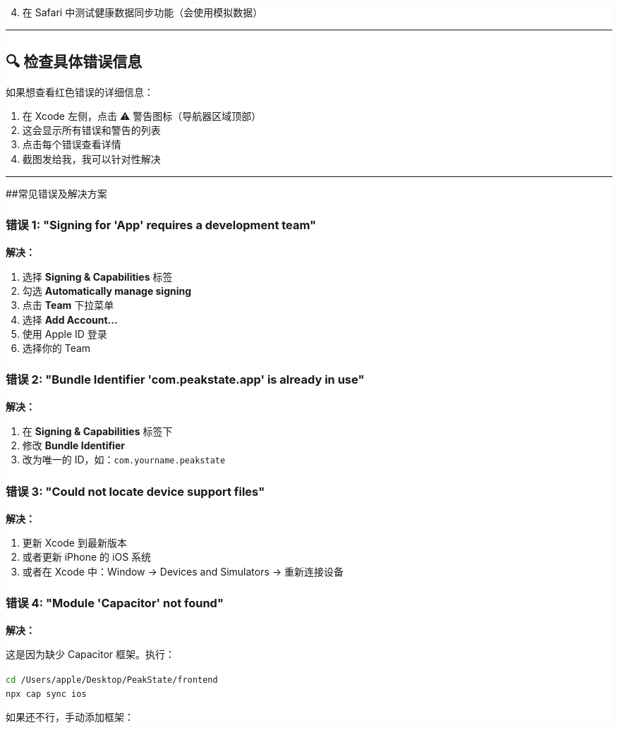 4. 在 Safari 中测试健康数据同步功能（会使用模拟数据）

---

## 🔍 检查具体错误信息

如果想查看红色错误的详细信息：

1. 在 Xcode 左侧，点击 ⚠️ 警告图标（导航器区域顶部）
2. 这会显示所有错误和警告的列表
3. 点击每个错误查看详情
4. 截图发给我，我可以针对性解决

---

##常见错误及解决方案

### 错误 1: "Signing for 'App' requires a development team"

**解决：**
1. 选择 **Signing & Capabilities** 标签
2. 勾选 **Automatically manage signing**
3. 点击 **Team** 下拉菜单
4. 选择 **Add Account...**
5. 使用 Apple ID 登录
6. 选择你的 Team

### 错误 2: "Bundle Identifier 'com.peakstate.app' is already in use"

**解决：**
1. 在 **Signing & Capabilities** 标签下
2. 修改 **Bundle Identifier**
3. 改为唯一的 ID，如：`com.yourname.peakstate`

### 错误 3: "Could not locate device support files"

**解决：**
1. 更新 Xcode 到最新版本
2. 或者更新 iPhone 的 iOS 系统
3. 或者在 Xcode 中：Window → Devices and Simulators → 重新连接设备

### 错误 4: "Module 'Capacitor' not found"

**解决：**

这是因为缺少 Capacitor 框架。执行：

```bash
cd /Users/apple/Desktop/PeakState/frontend
npx cap sync ios
```

如果还不行，手动添加框架：
